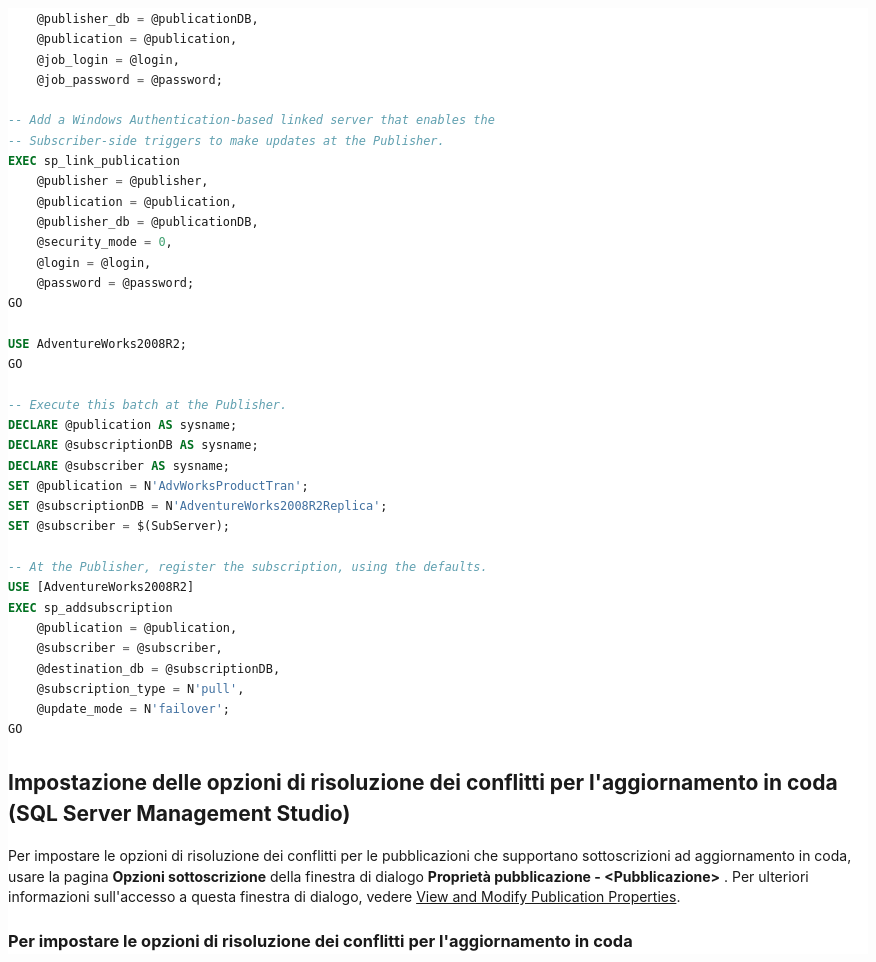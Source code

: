```sql
    @publisher_db = @publicationDB, 
    @publication = @publication,
    @job_login = @login,
    @job_password = @password; 

-- Add a Windows Authentication-based linked server that enables the 
-- Subscriber-side triggers to make updates at the Publisher. 
EXEC sp_link_publication 
    @publisher = @publisher, 
    @publication = @publication,
    @publisher_db = @publicationDB, 
    @security_mode = 0,
    @login = @login,
    @password = @password;
GO

USE AdventureWorks2008R2;
GO

-- Execute this batch at the Publisher.
DECLARE @publication AS sysname;
DECLARE @subscriptionDB AS sysname;
DECLARE @subscriber AS sysname;
SET @publication = N'AdvWorksProductTran'; 
SET @subscriptionDB = N'AdventureWorks2008R2Replica'; 
SET @subscriber = $(SubServer);

-- At the Publisher, register the subscription, using the defaults.
USE [AdventureWorks2008R2]
EXEC sp_addsubscription 
    @publication = @publication, 
    @subscriber = @subscriber, 
    @destination_db = @subscriptionDB, 
    @subscription_type = N'pull', 
    @update_mode = N'failover';
GO
```

## <a name="set-queued-updating-conflict-resolution-options-sql-server-management-studio"></a>Impostazione delle opzioni di risoluzione dei conflitti per l'aggiornamento in coda (SQL Server Management Studio)
  Per impostare le opzioni di risoluzione dei conflitti per le pubblicazioni che supportano sottoscrizioni ad aggiornamento in coda, usare la pagina **Opzioni sottoscrizione** della finestra di dialogo **Proprietà pubblicazione - \<Pubblicazione>** . Per ulteriori informazioni sull'accesso a questa finestra di dialogo, vedere [View and Modify Publication Properties](view-and-modify-publication-properties.md).  
  
### <a name="to-set-queued-updating-conflict-resolution-options"></a>Per impostare le opzioni di risoluzione dei conflitti per l'aggiornamento in coda  
  